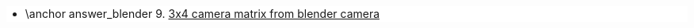*   \anchor answer_blender 9. [3x4 camera matrix from blender camera](https://blender.stackexchange.com/a/38210)
